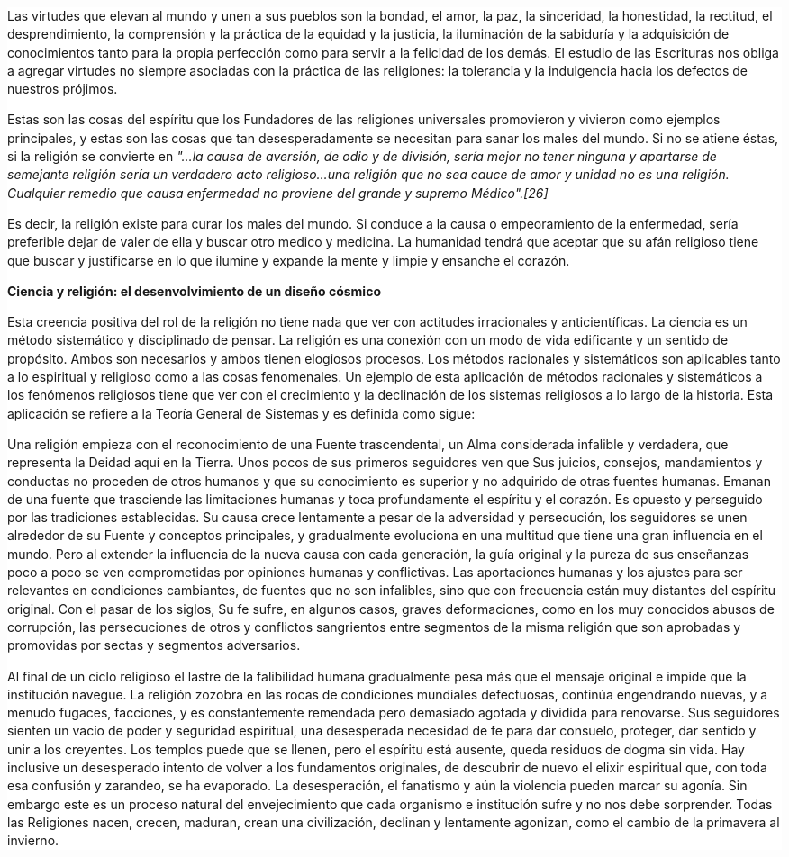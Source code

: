 Las virtudes que elevan al mundo y unen a sus pueblos son la bondad, el amor, la paz, la sinceridad, la honestidad, la rectitud, el desprendimiento, la comprensión y la práctica de la equidad y la justicia, la iluminación de la sabiduría y la adquisición de conocimientos tanto para la propia perfección como para servir a la felicidad de los demás. El estudio de las Escrituras nos obliga a agregar virtudes no siempre asociadas con la práctica de las religiones: la tolerancia y la indulgencia hacia los defectos de nuestros prójimos.

Estas son las cosas del espíritu que los Fundadores de las religiones universales promovieron y vivieron como ejemplos principales, y estas son las cosas que tan desesperadamente se necesitan para sanar los males del mundo. Si no se atiene éstas, si la religión se convierte en _"…la causa de aversión, de odio y de división, sería mejor no tener ninguna y apartarse de semejante religión sería un verdadero acto religioso…una religión que no sea cauce de amor y unidad no es una religión. Cualquier remedio que causa enfermedad no proviene del grande y supremo Médico".\[26\]_

Es decir, la religión existe para curar los males del mundo. Si conduce a la causa o empeoramiento de la enfermedad, sería preferible dejar de valer de ella y buscar otro medico y medicina. La humanidad tendrá que aceptar que su afán religioso tiene que buscar y justificarse en lo que ilumine y expande la mente y limpie y ensanche el corazón.

**Ciencia y religión: el desenvolvimiento de un diseño cósmico**

Esta creencia positiva del rol de la religión no tiene nada que ver con actitudes irracionales y anticientíficas. La ciencia es un método sistemático y disciplinado de pensar. La religión es una conexión con un modo de vida edificante y un sentido de propósito. Ambos son necesarios y ambos tienen elogiosos procesos. Los métodos racionales y sistemáticos son aplicables tanto a lo espiritual y religioso como a las cosas fenomenales. Un ejemplo de esta aplicación de métodos racionales y sistemáticos a los fenómenos religiosos tiene que ver con el crecimiento y la declinación de los sistemas religiosos a lo largo de la historia. Esta aplicación se refiere a la Teoría General de Sistemas y es definida como sigue:

Una religión empieza con el reconocimiento de una Fuente trascendental, un Alma considerada infalible y verdadera, que representa la Deidad aquí en la Tierra. Unos pocos de sus primeros seguidores ven que Sus juicios, consejos, mandamientos y conductas no proceden de otros humanos y que su conocimiento es superior y no adquirido de otras fuentes humanas. Emanan de una fuente que trasciende las limitaciones humanas y toca profundamente el espíritu y el corazón. Es opuesto y perseguido por las tradiciones establecidas. Su causa crece lentamente a pesar de la adversidad y persecución, los seguidores se unen alrededor de su Fuente y conceptos principales, y gradualmente evoluciona en una multitud que tiene una gran influencia en el mundo. Pero al extender la influencia de la nueva causa con cada generación, la guía original y la pureza de sus enseñanzas poco a poco se ven comprometidas por opiniones humanas y conflictivas. Las aportaciones humanas y los ajustes para ser relevantes en condiciones cambiantes, de fuentes que no son infalibles, sino que con frecuencia están muy distantes del espíritu original. Con el pasar de los siglos, Su fe sufre, en algunos casos, graves deformaciones, como en los muy conocidos abusos de corrupción, las persecuciones de otros y conflictos sangrientos entre segmentos de la misma religión que son aprobadas y promovidas por sectas y segmentos adversarios.

Al final de un ciclo religioso el lastre de la falibilidad humana gradualmente pesa más que el mensaje original e impide que la institución navegue. La religión zozobra en las rocas de condiciones mundiales defectuosas, continúa engendrando nuevas, y a menudo fugaces, facciones, y es constantemente remendada pero demasiado agotada y dividida para renovarse. Sus seguidores sienten un vacío de poder y seguridad espiritual, una desesperada necesidad de fe para dar consuelo, proteger, dar sentido y unir a los creyentes. Los templos puede que se llenen, pero el espíritu está ausente, queda residuos de dogma sin vida. Hay inclusive un desesperado intento de volver a los fundamentos originales, de descubrir de nuevo el elixir espiritual que, con toda esa confusión y zarandeo, se ha evaporado. La desesperación, el fanatismo y aún la violencia pueden marcar su agonía. Sin embargo este es un proceso natural del envejecimiento que cada organismo e institución sufre y no nos debe sorprender. Todas las Religiones nacen, crecen, maduran, crean una civilización, declinan y lentamente agonizan, como el cambio de la primavera al invierno.
